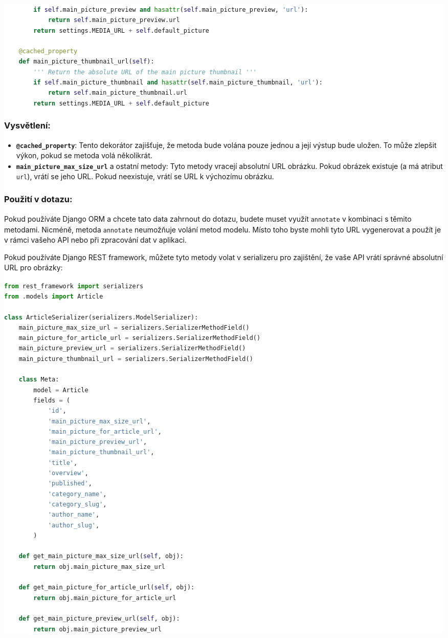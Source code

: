 ```python
        if self.main_picture_preview and hasattr(self.main_picture_preview, 'url'):
            return self.main_picture_preview.url
        return settings.MEDIA_URL + self.default_picture

    @cached_property
    def main_picture_thumbnail_url(self):
        ''' Return the absolute URL of the main picture thumbnail '''
        if self.main_picture_thumbnail and hasattr(self.main_picture_thumbnail, 'url'):
            return self.main_picture_thumbnail.url
        return settings.MEDIA_URL + self.default_picture
```

### Vysvětlení:

- **`@cached_property`**: Tento dekorátor zajišťuje, že metoda bude volána pouze jednou a její výstup bude uložen. To může zlepšit výkon, pokud se metoda volá několikrát.
- **`main_picture_max_size_url`** a ostatní metody: Tyto metody vracejí absolutní URL obrázku. Pokud obrázek existuje (a má atribut `url`), vrátí se jeho URL. Pokud neexistuje, vrátí se URL k výchozímu obrázku.

### Použití v dotazu:

Pokud používáte Django ORM a chcete tato data zahrnout do dotazu, budete muset využít `annotate` v kombinaci s těmito metodami. Nicméně, metoda `annotate` neumožňuje volání metod modelu. Místo toho byste mohli tyto URL vygenerovat a použít je v rámci vašeho API nebo při zpracování dat v aplikaci.

Pokud používáte Django REST framework, můžete tyto metody volat v serializeru pro zajištění, že vaše API vrátí správné absolutní URL pro obrázky:

```python
from rest_framework import serializers
from .models import Article

class ArticleSerializer(serializers.ModelSerializer):
    main_picture_max_size_url = serializers.SerializerMethodField()
    main_picture_for_article_url = serializers.SerializerMethodField()
    main_picture_preview_url = serializers.SerializerMethodField()
    main_picture_thumbnail_url = serializers.SerializerMethodField()

    class Meta:
        model = Article
        fields = (
            'id',
            'main_picture_max_size_url',
            'main_picture_for_article_url',
            'main_picture_preview_url',
            'main_picture_thumbnail_url',
            'title',
            'overview',
            'published',
            'category_name',
            'category_slug',
            'author_name',
            'author_slug',
        )

    def get_main_picture_max_size_url(self, obj):
        return obj.main_picture_max_size_url

    def get_main_picture_for_article_url(self, obj):
        return obj.main_picture_for_article_url

    def get_main_picture_preview_url(self, obj):
        return obj.main_picture_preview_url
```